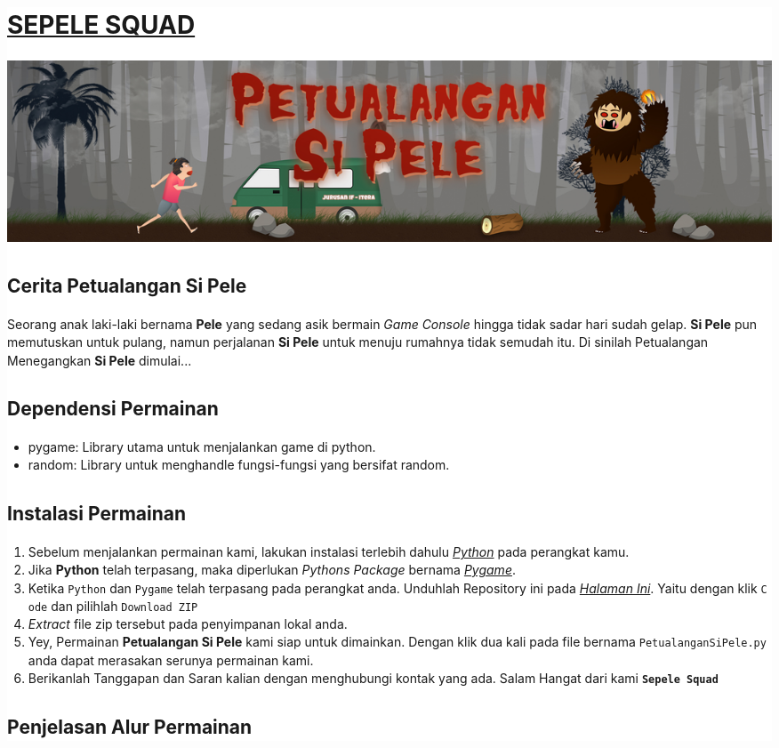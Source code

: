 # [SEPELE SQUAD](https://github.com/RozKoy/Petualangan-Si-Pele)

<img src="Aset/UML/LOGO.png" width="100%">

## Cerita Petualangan Si Pele
Seorang anak laki-laki bernama **Pele** yang sedang asik bermain *Game Console* hingga tidak sadar hari sudah gelap. **Si Pele** pun memutuskan untuk pulang, namun perjalanan **Si Pele** untuk menuju rumahnya tidak semudah itu. Di sinilah Petualangan Menegangkan **Si Pele** dimulai...

## Dependensi Permainan
- pygame: Library utama untuk menjalankan game di python.
- random: Library untuk menghandle fungsi-fungsi yang bersifat random. 

## Instalasi Permainan

1. Sebelum menjalankan permainan kami, lakukan instalasi terlebih dahulu [*Python*](https://www.python.org/downloads/) pada perangkat kamu.
2. Jika **Python** telah terpasang, maka diperlukan *Pythons Package* bernama [*Pygame*](https://www.pygame.org/wiki/GettingStarted).
3. Ketika `Python` dan `Pygame` telah terpasang pada perangkat anda. Unduhlah Repository ini pada [*Halaman Ini*](https://github.com/RozKoy/Petualangan-Si-Pele). Yaitu dengan klik `Code` dan pilihlah `Download ZIP`
4. *Extract* file zip tersebut pada penyimpanan lokal anda.
5. Yey, Permainan **Petualangan Si Pele** kami siap untuk dimainkan. Dengan klik dua kali pada file bernama `PetualanganSiPele.py` anda dapat merasakan serunya permainan kami. 
6. Berikanlah Tanggapan dan Saran kalian dengan menghubungi kontak yang ada. Salam Hangat dari kami **`Sepele Squad`**

## Penjelasan Alur Permainan